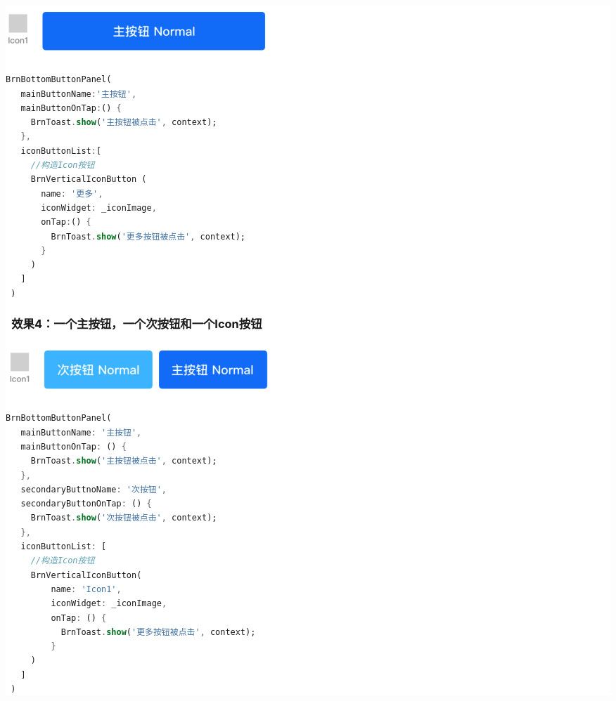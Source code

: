  

<img src="./img/pannel_3.png" style="zoom:50%;" />



```dart
BrnBottomButtonPanel(  
   mainButtonName:'主按钮',  
   mainButtonOnTap:() {  
     BrnToast.show('主按钮被点击', context);  
   },  
   iconButtonList:[  
     //构造Icon按钮 
     BrnVerticalIconButton (  
       name: '更多',  
       iconWidget: _iconImage,  
       onTap:() {  
         BrnToast.show('更多按钮被点击', context);  
       }  
     )  
   ]
 )
```
###  效果4：一个主按钮，一个次按钮和一个Icon按钮

 

<img src="./img/pannel_4.png" style="zoom:50%;" />

```dart
BrnBottomButtonPanel(  
   mainButtonName: '主按钮',  
   mainButtonOnTap: () {  
     BrnToast.show('主按钮被点击', context);  
   },  
   secondaryButtnoName: '次按钮',  
   secondaryButtonOnTap: () {  
     BrnToast.show('次按钮被点击', context);  
   },  
   iconButtonList: [  
     //构造Icon按钮  
     BrnVerticalIconButton(  
         name: 'Icon1',  
         iconWidget: _iconImage,  
         onTap: () {  
           BrnToast.show('更多按钮被点击', context);  
         }  
     )  
   ]  
 )
```